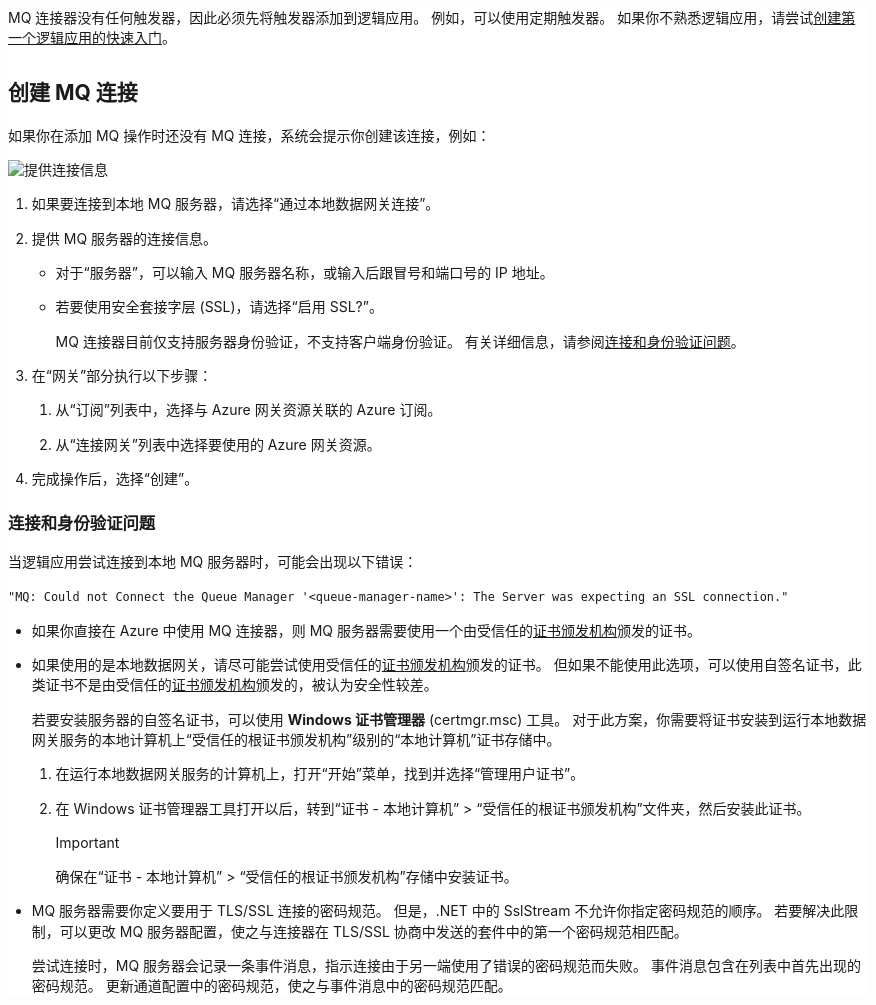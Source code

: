   MQ 连接器没有任何触发器，因此必须先将触发器添加到逻辑应用。 例如，可以使用定期触发器。 如果你不熟悉逻辑应用，请尝试[创建第一个逻辑应用的快速入门](../logic-apps/quickstart-create-first-logic-app-workflow.md)。

<a name="create-connection"></a>

## <a name="create-mq-connection"></a>创建 MQ 连接

如果你在添加 MQ 操作时还没有 MQ 连接，系统会提示你创建该连接，例如：

![提供连接信息](media/connectors-create-api-mq/connection-properties.png)

1. 如果要连接到本地 MQ 服务器，请选择“通过本地数据网关连接”。

1. 提供 MQ 服务器的连接信息。

   * 对于“服务器”，可以输入 MQ 服务器名称，或输入后跟冒号和端口号的 IP 地址。

   * 若要使用安全套接字层 (SSL)，请选择“启用 SSL?”。

     MQ 连接器目前仅支持服务器身份验证，不支持客户端身份验证。 有关详细信息，请参阅[连接和身份验证问题](#connection-problems)。

1. 在“网关”部分执行以下步骤：

   1. 从“订阅”列表中，选择与 Azure 网关资源关联的 Azure 订阅。

   1. 从“连接网关”列表中选择要使用的 Azure 网关资源。

1. 完成操作后，选择“创建”。

<a name="connection-problems"></a>

### <a name="connection-and-authentication-problems"></a>连接和身份验证问题

当逻辑应用尝试连接到本地 MQ 服务器时，可能会出现以下错误：

`"MQ: Could not Connect the Queue Manager '<queue-manager-name>': The Server was expecting an SSL connection."`

* 如果你直接在 Azure 中使用 MQ 连接器，则 MQ 服务器需要使用一个由受信任的[证书颁发机构](https://www.ssl.com/faqs/what-is-a-certificate-authority/)颁发的证书。

* 如果使用的是本地数据网关，请尽可能尝试使用受信任的[证书颁发机构](https://www.ssl.com/faqs/what-is-a-certificate-authority/)颁发的证书。 但如果不能使用此选项，可以使用自签名证书，此类证书不是由受信任的[证书颁发机构](https://www.ssl.com/faqs/what-is-a-certificate-authority/)颁发的，被认为安全性较差。

  若要安装服务器的自签名证书，可以使用 **Windows 证书管理器** (certmgr.msc) 工具。 对于此方案，你需要将证书安装到运行本地数据网关服务的本地计算机上“受信任的根证书颁发机构”级别的“本地计算机”证书存储中。

  1. 在运行本地数据网关服务的计算机上，打开“开始”菜单，找到并选择“管理用户证书”。

  1. 在 Windows 证书管理器工具打开以后，转到“证书 - 本地计算机” >  “受信任的根证书颁发机构”文件夹，然后安装此证书。 

     > [!IMPORTANT]
     > 确保在“证书 - 本地计算机” > “受信任的根证书颁发机构”存储中安装证书。

* MQ 服务器需要你定义要用于 TLS/SSL 连接的密码规范。 但是，.NET 中的 SslStream 不允许你指定密码规范的顺序。 若要解决此限制，可以更改 MQ 服务器配置，使之与连接器在 TLS/SSL 协商中发送的套件中的第一个密码规范相匹配。

  尝试连接时，MQ 服务器会记录一条事件消息，指示连接由于另一端使用了错误的密码规范而失败。 事件消息包含在列表中首先出现的密码规范。 更新通道配置中的密码规范，使之与事件消息中的密码规范匹配。
